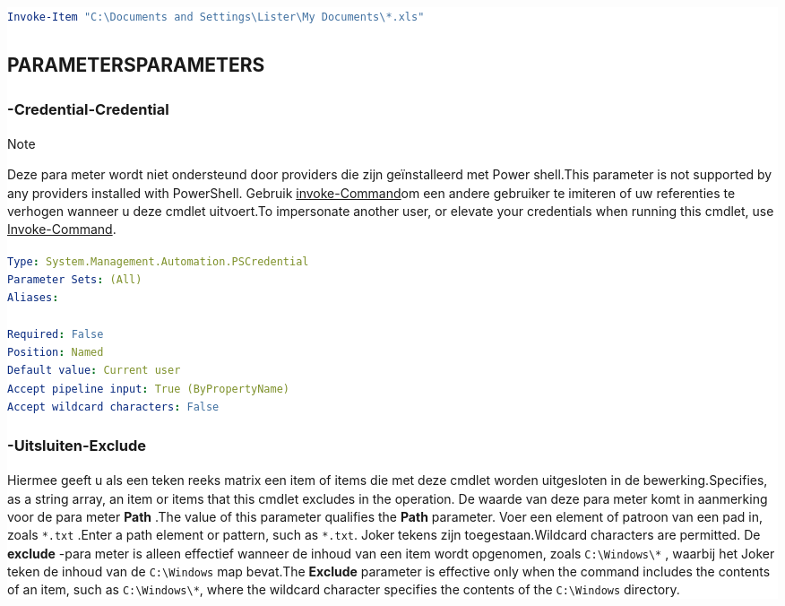 ```powershell
Invoke-Item "C:\Documents and Settings\Lister\My Documents\*.xls"
```

## <span data-ttu-id="8f57f-121">PARAMETERS</span><span class="sxs-lookup"><span data-stu-id="8f57f-121">PARAMETERS</span></span>

### <span data-ttu-id="8f57f-122">-Credential</span><span class="sxs-lookup"><span data-stu-id="8f57f-122">-Credential</span></span>

> [!NOTE]
> <span data-ttu-id="8f57f-123">Deze para meter wordt niet ondersteund door providers die zijn geïnstalleerd met Power shell.</span><span class="sxs-lookup"><span data-stu-id="8f57f-123">This parameter is not supported by any providers installed with PowerShell.</span></span>
> <span data-ttu-id="8f57f-124">Gebruik [invoke-Command](../Microsoft.PowerShell.Core/Invoke-Command.md)om een andere gebruiker te imiteren of uw referenties te verhogen wanneer u deze cmdlet uitvoert.</span><span class="sxs-lookup"><span data-stu-id="8f57f-124">To impersonate another user, or elevate your credentials when running this cmdlet, use [Invoke-Command](../Microsoft.PowerShell.Core/Invoke-Command.md).</span></span>

```yaml
Type: System.Management.Automation.PSCredential
Parameter Sets: (All)
Aliases:

Required: False
Position: Named
Default value: Current user
Accept pipeline input: True (ByPropertyName)
Accept wildcard characters: False
```

### <span data-ttu-id="8f57f-125">-Uitsluiten</span><span class="sxs-lookup"><span data-stu-id="8f57f-125">-Exclude</span></span>

<span data-ttu-id="8f57f-126">Hiermee geeft u als een teken reeks matrix een item of items die met deze cmdlet worden uitgesloten in de bewerking.</span><span class="sxs-lookup"><span data-stu-id="8f57f-126">Specifies, as a string array, an item or items that this cmdlet excludes in the operation.</span></span> <span data-ttu-id="8f57f-127">De waarde van deze para meter komt in aanmerking voor de para meter **Path** .</span><span class="sxs-lookup"><span data-stu-id="8f57f-127">The value of this parameter qualifies the **Path** parameter.</span></span> <span data-ttu-id="8f57f-128">Voer een element of patroon van een pad in, zoals `*.txt` .</span><span class="sxs-lookup"><span data-stu-id="8f57f-128">Enter a path element or pattern, such as `*.txt`.</span></span> <span data-ttu-id="8f57f-129">Joker tekens zijn toegestaan.</span><span class="sxs-lookup"><span data-stu-id="8f57f-129">Wildcard characters are permitted.</span></span> <span data-ttu-id="8f57f-130">De **exclude** -para meter is alleen effectief wanneer de inhoud van een item wordt opgenomen, zoals `C:\Windows\*` , waarbij het Joker teken de inhoud van de `C:\Windows` map bevat.</span><span class="sxs-lookup"><span data-stu-id="8f57f-130">The **Exclude** parameter is effective only when the command includes the contents of an item, such as `C:\Windows\*`, where the wildcard character specifies the contents of the `C:\Windows` directory.</span></span>
